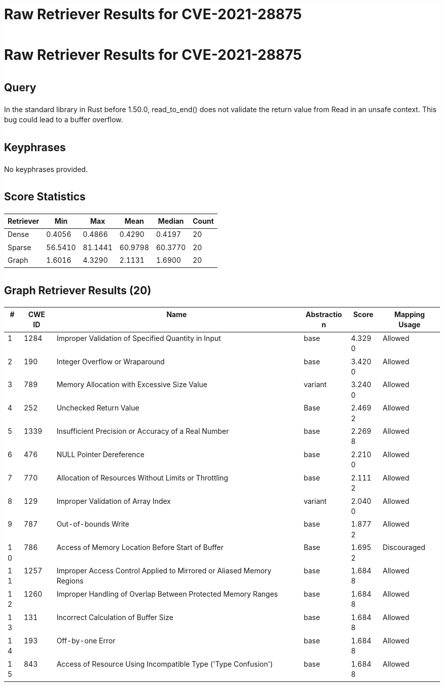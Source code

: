 # Raw Retriever Results for CVE-2021-28875

# Raw Retriever Results for CVE-2021-28875

## Query
In the standard library in Rust before 1.50.0, read_to_end() does not validate the return value from Read in an unsafe context. This bug could lead to a buffer overflow.

## Keyphrases
No keyphrases provided.

## Score Statistics
| Retriever | Min | Max | Mean | Median | Count |
|-----------|-----|-----|------|--------|-------|
| Dense | 0.4056 | 0.4866 | 0.4290 | 0.4197 | 20 |
| Sparse | 56.5410 | 81.1441 | 60.9798 | 60.3770 | 20 |
| Graph | 1.6016 | 4.3290 | 2.1131 | 1.6900 | 20 |

## Graph Retriever Results (20)
| # | CWE ID | Name | Abstraction | Score | Mapping Usage |
|---|--------|------|-------------|-------|---------------|
| 1 | 1284 | Improper Validation of Specified Quantity in Input | base | 4.3290 | Allowed |
| 2 | 190 | Integer Overflow or Wraparound | base | 3.4200 | Allowed |
| 3 | 789 | Memory Allocation with Excessive Size Value | variant | 3.2400 | Allowed |
| 4 | 252 | Unchecked Return Value | Base | 2.4692 | Allowed |
| 5 | 1339 | Insufficient Precision or Accuracy of a Real Number | base | 2.2698 | Allowed |
| 6 | 476 | NULL Pointer Dereference | base | 2.2100 | Allowed |
| 7 | 770 | Allocation of Resources Without Limits or Throttling | base | 2.1112 | Allowed |
| 8 | 129 | Improper Validation of Array Index | variant | 2.0400 | Allowed |
| 9 | 787 | Out-of-bounds Write | base | 1.8772 | Allowed |
| 10 | 786 | Access of Memory Location Before Start of Buffer | Base | 1.6952 | Discouraged |
| 11 | 1257 | Improper Access Control Applied to Mirrored or Aliased Memory Regions | base | 1.6848 | Allowed |
| 12 | 1260 | Improper Handling of Overlap Between Protected Memory Ranges | base | 1.6848 | Allowed |
| 13 | 131 | Incorrect Calculation of Buffer Size | base | 1.6848 | Allowed |
| 14 | 193 | Off-by-one Error | base | 1.6848 | Allowed |
| 15 | 843 | Access of Resource Using Incompatible Type ('Type Confusion') | base | 1.6848 | Allowed |

